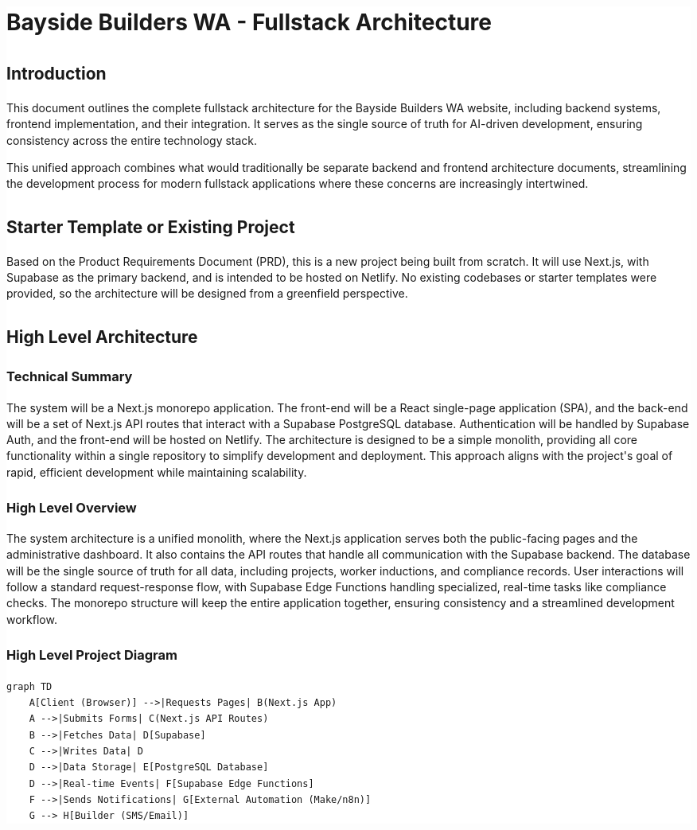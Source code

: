 # Bayside Builders WA - Fullstack Architecture

## Introduction

This document outlines the complete fullstack architecture for the Bayside Builders WA website, including backend systems, frontend implementation, and their integration. It serves as the single source of truth for AI-driven development, ensuring consistency across the entire technology stack.

This unified approach combines what would traditionally be separate backend and frontend architecture documents, streamlining the development process for modern fullstack applications where these concerns are increasingly intertwined.

## Starter Template or Existing Project

Based on the Product Requirements Document (PRD), this is a new project being built from scratch. It will use Next.js, with Supabase as the primary backend, and is intended to be hosted on Netlify. No existing codebases or starter templates were provided, so the architecture will be designed from a greenfield perspective.

## High Level Architecture

### Technical Summary

The system will be a Next.js monorepo application. The front-end will be a React single-page application (SPA), and the back-end will be a set of Next.js API routes that interact with a Supabase PostgreSQL database. Authentication will be handled by Supabase Auth, and the front-end will be hosted on Netlify. The architecture is designed to be a simple monolith, providing all core functionality within a single repository to simplify development and deployment. This approach aligns with the project's goal of rapid, efficient development while maintaining scalability.

### High Level Overview

The system architecture is a unified monolith, where the Next.js application serves both the public-facing pages and the administrative dashboard. It also contains the API routes that handle all communication with the Supabase backend. The database will be the single source of truth for all data, including projects, worker inductions, and compliance records. User interactions will follow a standard request-response flow, with Supabase Edge Functions handling specialized, real-time tasks like compliance checks. The monorepo structure will keep the entire application together, ensuring consistency and a streamlined development workflow.

### High Level Project Diagram

```mermaid
graph TD
    A[Client (Browser)] -->|Requests Pages| B(Next.js App)
    A -->|Submits Forms| C(Next.js API Routes)
    B -->|Fetches Data| D[Supabase]
    C -->|Writes Data| D
    D -->|Data Storage| E[PostgreSQL Database]
    D -->|Real-time Events| F[Supabase Edge Functions]
    F -->|Sends Notifications| G[External Automation (Make/n8n)]
    G --> H[Builder (SMS/Email)]
```
